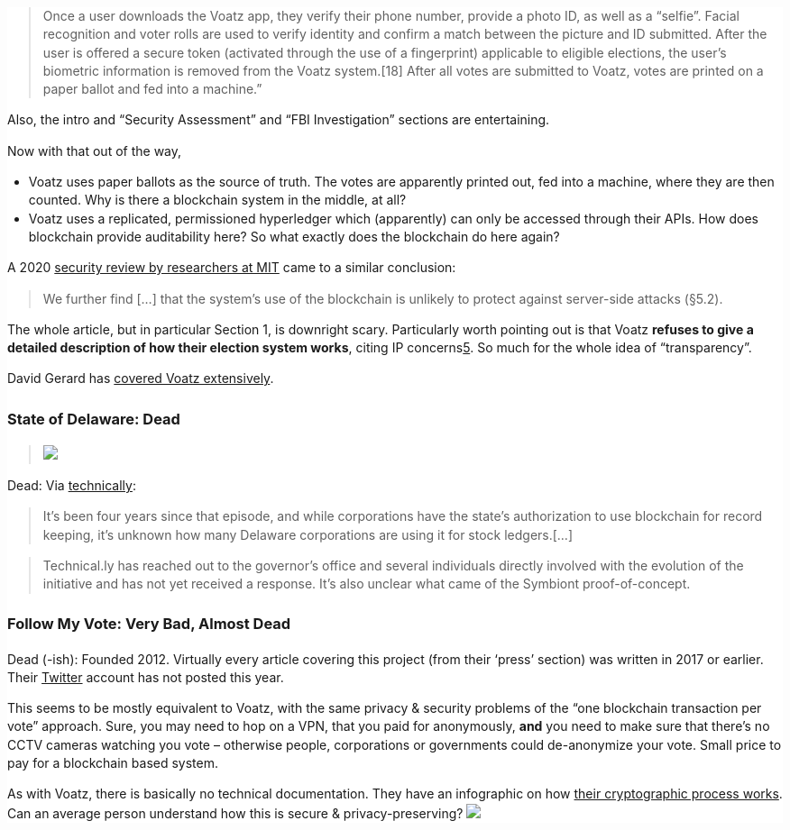 > Once a user downloads the Voatz app, they verify their phone number, provide a photo ID, as well as a “selfie”. Facial recognition and voter rolls are used to verify identity and confirm a match between the picture and ID submitted. After the user is offered a secure token (activated through the use of a fingerprint) applicable to eligible elections, the user’s biometric information is removed from the Voatz system.\[18\] After all votes are submitted to Voatz, votes are printed on a paper ballot and fed into a machine.”

Also, the intro and “Security Assessment” and “FBI Investigation” sections are entertaining.

Now with that out of the way,

*   Voatz uses paper ballots as the source of truth. The votes are apparently printed out, fed into a machine, where they are then counted. Why is there a blockchain system in the middle, at all?
*   Voatz uses a replicated, permissioned hyperledger which (apparently) can only be accessed through their APIs. How does blockchain provide auditability here? So what exactly does the blockchain do here again?

A 2020 [security review by researchers at MIT](https://internetpolicy.mit.edu/wp-content/uploads/2020/02/SecurityAnalysisOfVoatz_Public.pdf) came to a similar conclusion:

> We further find \[…\] that the system’s use of the blockchain is unlikely to protect against server-side attacks (§5.2).

The whole article, but in particular Section 1, is downright scary. Particularly worth pointing out is that Voatz **refuses to give a detailed description of how their election system works**, citing IP concerns[5](#fn:voatz-reply). So much for the whole idea of “transparency”.

David Gerard has [covered Voatz extensively](https://davidgerard.co.uk/blockchain/tag/voatz/).

### State of Delaware: Dead

> ![](assets/1676984475-77f13a9245e2f45d33bc2cfe53b995d4.png)

Dead: Via [technically](https://technical.ly/civic-news/delaware-blockchain-initiative/):

> It’s been four years since that episode, and while corporations have the state’s authorization to use blockchain for record keeping, it’s unknown how many Delaware corporations are using it for stock ledgers.\[…\]

> Technical.ly has reached out to the governor’s office and several individuals directly involved with the evolution of the initiative and has not yet received a response. It’s also unclear what came of the Symbiont proof-of-concept.

### Follow My Vote: Very Bad, Almost Dead

Dead (-ish): Founded 2012. Virtually every article covering this project (from their ‘press’ section) was written in 2017 or earlier. Their [Twitter](https://twitter.com/FollowMyVote/with_replies) account has not posted this year.

This seems to be mostly equivalent to Voatz, with the same privacy & security problems of the “one blockchain transaction per vote” approach. Sure, you may need to hop on a VPN, that you paid for anonymously, **and** you need to make sure that there’s no CCTV cameras watching you vote – otherwise people, corporations or governments could de-anonymize your vote. Small price to pay for a blockchain based system.

As with Voatz, there is basically no technical documentation. They have an infographic on how [their cryptographic process works](https://followmyvote.com/cryptographically-secure-voting-2/). Can an average person understand how this is secure & privacy-preserving? ![](assets/1676984475-b257e68719956e48a4eccd790a99056c.png)
